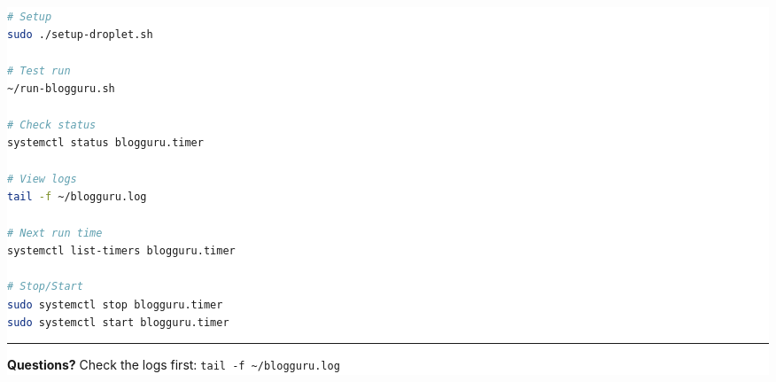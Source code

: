```bash
# Setup
sudo ./setup-droplet.sh

# Test run
~/run-blogguru.sh

# Check status
systemctl status blogguru.timer

# View logs
tail -f ~/blogguru.log

# Next run time
systemctl list-timers blogguru.timer

# Stop/Start
sudo systemctl stop blogguru.timer
sudo systemctl start blogguru.timer
```

---

**Questions?** Check the logs first: `tail -f ~/blogguru.log`